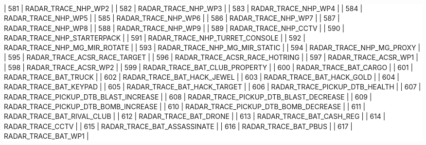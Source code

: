 | 581 | RADAR_TRACE_NHP_WP2 |
| 582 | RADAR_TRACE_NHP_WP3 |
| 583 | RADAR_TRACE_NHP_WP4 |
| 584 | RADAR_TRACE_NHP_WP5 |
| 585 | RADAR_TRACE_NHP_WP6 |
| 586 | RADAR_TRACE_NHP_WP7 |
| 587 | RADAR_TRACE_NHP_WP8 |
| 588 | RADAR_TRACE_NHP_WP9 |
| 589 | RADAR_TRACE_NHP_CCTV |
| 590 | RADAR_TRACE_NHP_STARTERPACK |
| 591 | RADAR_TRACE_NHP_TURRET_CONSOLE |
| 592 | RADAR_TRACE_NHP_MG_MIR_ROTATE |
| 593 | RADAR_TRACE_NHP_MG_MIR_STATIC |
| 594 | RADAR_TRACE_NHP_MG_PROXY |
| 595 | RADAR_TRACE_ACSR_RACE_TARGET |
| 596 | RADAR_TRACE_ACSR_RACE_HOTRING |
| 597 | RADAR_TRACE_ACSR_WP1 |
| 598 | RADAR_TRACE_ACSR_WP2 |
| 599 | RADAR_TRACE_BAT_CLUB_PROPERTY |
| 600 | RADAR_TRACE_BAT_CARGO |
| 601 | RADAR_TRACE_BAT_TRUCK |
| 602 | RADAR_TRACE_BAT_HACK_JEWEL |
| 603 | RADAR_TRACE_BAT_HACK_GOLD |
| 604 | RADAR_TRACE_BAT_KEYPAD |
| 605 | RADAR_TRACE_BAT_HACK_TARGET |
| 606 | RADAR_TRACE_PICKUP_DTB_HEALTH |
| 607 | RADAR_TRACE_PICKUP_DTB_BLAST_INCREASE |
| 608 | RADAR_TRACE_PICKUP_DTB_BLAST_DECREASE |
| 609 | RADAR_TRACE_PICKUP_DTB_BOMB_INCREASE |
| 610 | RADAR_TRACE_PICKUP_DTB_BOMB_DECREASE |
| 611 | RADAR_TRACE_BAT_RIVAL_CLUB |
| 612 | RADAR_TRACE_BAT_DRONE |
| 613 | RADAR_TRACE_BAT_CASH_REG |
| 614 | RADAR_TRACE_CCTV |
| 615 | RADAR_TRACE_BAT_ASSASSINATE |
| 616 | RADAR_TRACE_BAT_PBUS |
| 617 | RADAR_TRACE_BAT_WP1 |